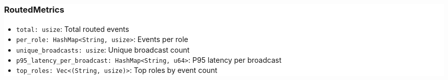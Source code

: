 ### RoutedMetrics

- `total: usize`: Total routed events
- `per_role: HashMap<String, usize>`: Events per role
- `unique_broadcasts: usize`: Unique broadcast count
- `p95_latency_per_broadcast: HashMap<String, u64>`: P95 latency per broadcast
- `top_roles: Vec<(String, usize)>`: Top roles by event count
